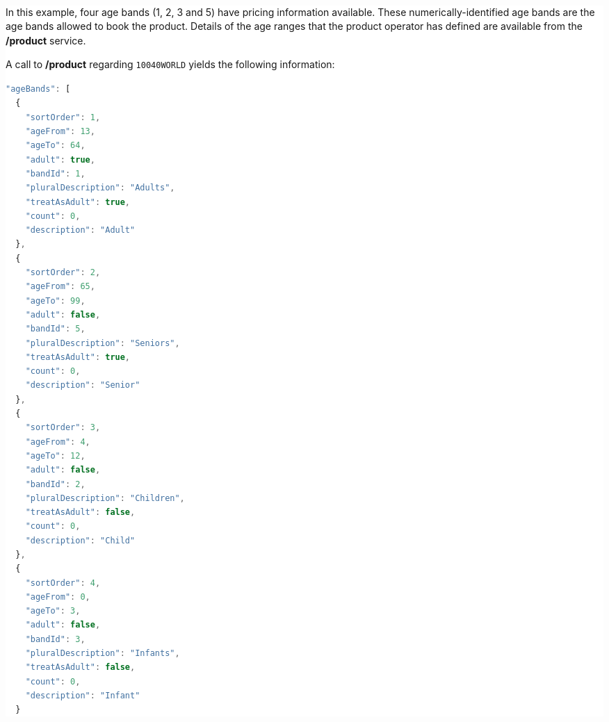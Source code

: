```javascript
```

In this example, four age bands (1, 2, 3 and 5) have pricing information available. These numerically-identified age bands are the age bands allowed to book the product. Details of the age ranges that the product operator has defined are available from the **/product** service.

A call to **/product** regarding `10040WORLD` yields the following information:

```javascript
"ageBands": [
  {
    "sortOrder": 1,
    "ageFrom": 13,
    "ageTo": 64,
    "adult": true,
    "bandId": 1,
    "pluralDescription": "Adults",
    "treatAsAdult": true,
    "count": 0,
    "description": "Adult"
  },
  {
    "sortOrder": 2,
    "ageFrom": 65,
    "ageTo": 99,
    "adult": false,
    "bandId": 5,
    "pluralDescription": "Seniors",
    "treatAsAdult": true,
    "count": 0,
    "description": "Senior"
  },
  {
    "sortOrder": 3,
    "ageFrom": 4,
    "ageTo": 12,
    "adult": false,
    "bandId": 2,
    "pluralDescription": "Children",
    "treatAsAdult": false,
    "count": 0,
    "description": "Child"
  },
  {
    "sortOrder": 4,
    "ageFrom": 0,
    "ageTo": 3,
    "adult": false,
    "bandId": 3,
    "pluralDescription": "Infants",
    "treatAsAdult": false,
    "count": 0,
    "description": "Infant"
  }
```
